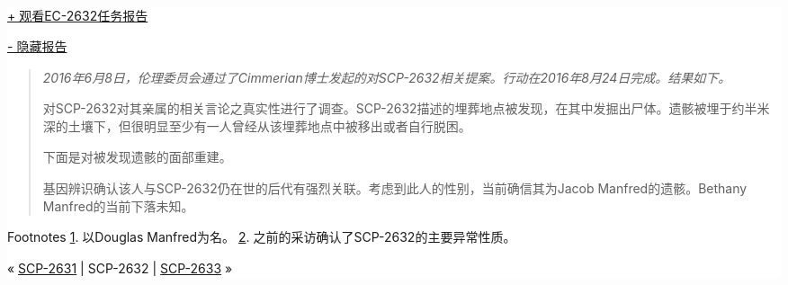 



<a shape='rect' class='collapsible-block-link' href='javascript:;'>+&#160;&#35266;&#30475;EC-2632&#20219;&#21153;&#25253;&#21578;</a>

<a shape='rect' class='collapsible-block-link' href='javascript:;'>-&#160;&#38544;&#34255;&#25253;&#21578;</a>


> *2016年6月8日，伦理委员会通过了Cimmerian博士发起的对SCP-2632相关提案。行动在2016年8月24日完成。结果如下。* 
> 
> 对SCP-2632对其亲属的相关言论之真实性进行了调查。SCP-2632描述的埋葬地点被发现，在其中发掘出尸体。遗骸被埋于约半米深的土壤下，但很明显至少有一人曾经从该埋葬地点中被移出或者自行脱困。
> 
> 下面是对被发现遗骸的面部重建。
> 
> 
> 基因辨识确认该人与SCP-2632仍在世的后代有强烈关联。考虑到此人的性别，当前确信其为Jacob Manfred的遗骸。Bethany Manfred的当前下落未知。
> 





Footnotes
<a shape='rect' href='javascript:;' onclick='WIKIDOT.page.utils.scrollToReference(&apos;footnoteref-1&apos;)'>1</a>. 以Douglas Manfred为名。
<a shape='rect' href='javascript:;' onclick='WIKIDOT.page.utils.scrollToReference(&apos;footnoteref-2&apos;)'>2</a>. 之前的采访确认了SCP-2632的主要异常性质。



« [SCP-2631](/scp-2631) | SCP-2632 | <a shape='rect' class='newpage' href='/scp-2633'>SCP-2633</a> »





                    